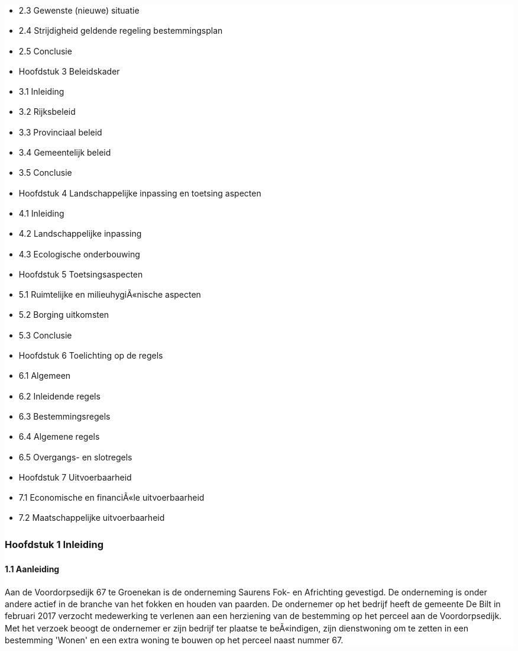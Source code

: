 + 2\.3 Gewenste (nieuwe) situatie

+ 2\.4 Strijdigheid geldende regeling bestemmingsplan

+ 2\.5 Conclusie

* Hoofdstuk 3 Beleidskader

+ 3\.1 Inleiding

+ 3\.2 Rijksbeleid

+ 3\.3 Provinciaal beleid

+ 3\.4 Gemeentelijk beleid

+ 3\.5 Conclusie

* Hoofdstuk 4 Landschappelijke inpassing en toetsing aspecten

+ 4\.1 Inleiding

+ 4\.2 Landschappelijke inpassing

+ 4\.3 Ecologische onderbouwing

* Hoofdstuk 5 Toetsingsaspecten

+ 5\.1 Ruimtelijke en milieuhygiÃ«nische aspecten

+ 5\.2 Borging uitkomsten

+ 5\.3 Conclusie

* Hoofdstuk 6 Toelichting op de regels

+ 6\.1 Algemeen

+ 6\.2 Inleidende regels

+ 6\.3 Bestemmingsregels

+ 6\.4 Algemene regels

+ 6\.5 Overgangs\- en slotregels

* Hoofdstuk 7 Uitvoerbaarheid

+ 7\.1 Economische en financiÃ«le uitvoerbaarheid

+ 7\.2 Maatschappelijke uitvoerbaarheid

### Hoofdstuk 1 Inleiding

#### 1\.1 Aanleiding

Aan de Voordorpsedijk 67 te Groenekan is de onderneming Saurens Fok\- en Africhting gevestigd. De onderneming is onder andere actief in de branche van het fokken en houden van paarden. De ondernemer op het bedrijf heeft de gemeente De Bilt in februari 2017 verzocht medewerking te verlenen aan een herziening van de bestemming op het perceel aan de Voordorpsedijk. Met het verzoek beoogt de ondernemer er zijn bedrijf ter plaatse te beÃ«indigen, zijn dienstwoning om te zetten in een bestemming 'Wonen' en een extra woning te bouwen op het perceel naast nummer 67\.
